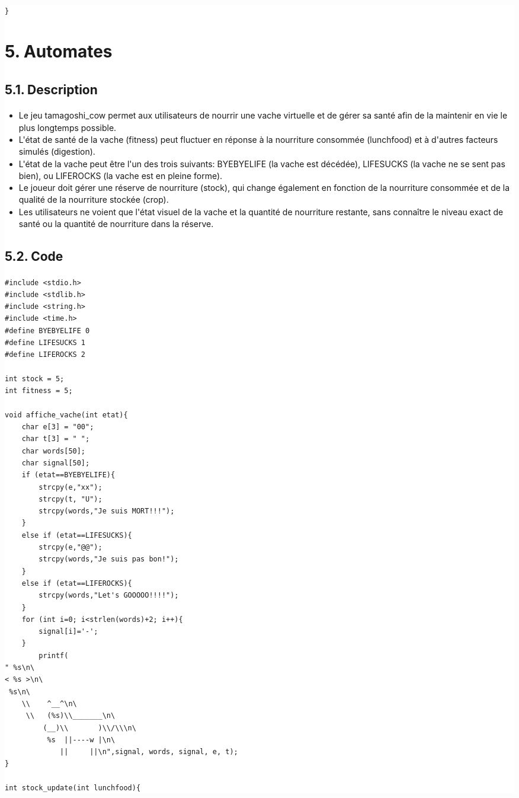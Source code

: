```
}
```
# 5. Automates
## 5.1. Description
- Le jeu tamagoshi_cow permet aux utilisateurs de nourrir une vache virtuelle et de gérer sa santé afin de la maintenir en vie le plus longtemps possible.
- L'état de santé de la vache (fitness) peut fluctuer en réponse à la nourriture consommée (lunchfood) et à d'autres facteurs simulés (digestion).
- L'état de la vache peut être l'un des trois suivants: BYEBYELIFE (la vache est décédée), LIFESUCKS (la vache ne se sent pas bien), ou LIFEROCKS (la vache est en pleine forme).
- Le joueur doit gérer une réserve de nourriture (stock), qui change également en fonction de la nourriture consommée et de la qualité de la nourriture stockée (crop).
- Les utilisateurs ne voient que l'état visuel de la vache et la quantité de nourriture restante, sans connaître le niveau exact de santé ou la quantité de nourriture dans la réserve.

## 5.2. Code
```
#include <stdio.h>
#include <stdlib.h>
#include <string.h>
#include <time.h>
#define BYEBYELIFE 0
#define LIFESUCKS 1
#define LIFEROCKS 2

int stock = 5;
int fitness = 5;

void affiche_vache(int etat){
	char e[3] = "00";
    char t[3] = " ";
    char words[50];  
    char signal[50];
	if (etat==BYEBYELIFE){
		strcpy(e,"xx");
		strcpy(t, "U");
		strcpy(words,"Je suis MORT!!!");
	}
	else if (etat==LIFESUCKS){
		strcpy(e,"@@");
		strcpy(words,"Je suis pas bon!");
	}
	else if (etat==LIFEROCKS){
		strcpy(words,"Let's GOOOOO!!!!");
	}
	for (int i=0; i<strlen(words)+2; i++){
		signal[i]='-';
	}
        printf(
" %s\n\
< %s >\n\
 %s\n\
	\\    ^__^\n\
	 \\   (%s)\\_______\n\
	     (__)\\       )\\/\\\n\
	      %s  ||----w |\n\
	         ||     ||\n",signal, words, signal, e, t);
}

int stock_update(int lunchfood){
```